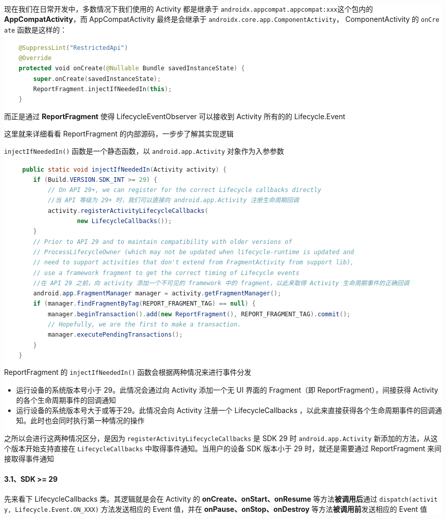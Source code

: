 现在我们在日常开发中，多数情况下我们使用的 Activity 都是继承于 `androidx.appcompat.appcompat:xxx`这个包内的 **AppCompatActivity**，而 AppCompatActivity 最终是会继承于 `androidx.core.app.ComponentActivity`， ComponentActivity 的 `onCreate` 函数是这样的：

```kotlin
    @SuppressLint("RestrictedApi")
    @Override
    protected void onCreate(@Nullable Bundle savedInstanceState) {
        super.onCreate(savedInstanceState);
        ReportFragment.injectIfNeededIn(this);
    }
```

而正是通过 **ReportFragment** 使得 LifecycleEventObserver 可以接收到 Activity 所有的的 Lifecycle.Event

这里就来详细看看 ReportFragment 的内部源码，一步步了解其实现逻辑

`injectIfNeededIn()` 函数是一个静态函数，以 `android.app.Activity` 对象作为入参参数

```java
     public static void injectIfNeededIn(Activity activity) {
        if (Build.VERSION.SDK_INT >= 29) {
            // On API 29+, we can register for the correct Lifecycle callbacks directly
            //当 API 等级为 29+ 时，我们可以直接向 android.app.Activity 注册生命周期回调
            activity.registerActivityLifecycleCallbacks(
                    new LifecycleCallbacks());
        }
        // Prior to API 29 and to maintain compatibility with older versions of
        // ProcessLifecycleOwner (which may not be updated when lifecycle-runtime is updated and
        // need to support activities that don't extend from FragmentActivity from support lib),
        // use a framework fragment to get the correct timing of Lifecycle events
        //在 API 29 之前，向 activity 添加一个不可见的 framework 中的 fragment，以此来取得 Activity 生命周期事件的正确回调
        android.app.FragmentManager manager = activity.getFragmentManager();
        if (manager.findFragmentByTag(REPORT_FRAGMENT_TAG) == null) {
            manager.beginTransaction().add(new ReportFragment(), REPORT_FRAGMENT_TAG).commit();
            // Hopefully, we are the first to make a transaction.
            manager.executePendingTransactions();
        }
    }
```

ReportFragment 的 `injectIfNeededIn()` 函数会根据两种情况来进行事件分发

- 运行设备的系统版本号小于 29。此情况会通过向 Activity 添加一个无 UI 界面的 Fragment（即 ReportFragment），间接获得 Activity 的各个生命周期事件的回调通知
- 运行设备的系统版本号大于或等于29。此情况会向 Activity 注册一个 LifecycleCallbacks ，以此来直接获得各个生命周期事件的回调通知。此时也会同时执行第一种情况的操作

之所以会进行这两种情况区分，是因为 `registerActivityLifecycleCallbacks` 是 SDK 29 时 `android.app.Activity` 新添加的方法，从这个版本开始支持直接在 `LifecycleCallbacks` 中取得事件通知。当用户的设备 SDK 版本小于 29 时，就还是需要通过 ReportFragment 来间接取得事件通知

#### 3.1、SDK >= 29

先来看下 LifecycleCallbacks 类。其逻辑就是会在 Activity 的 **onCreate、onStart、onResume** 等方法**被调用后**通过 `dispatch(activity, Lifecycle.Event.ON_XXX)` 方法发送相应的 Event 值，并在 **onPause、onStop、onDestroy** 等方法**被调用前**发送相应的 Event 值
